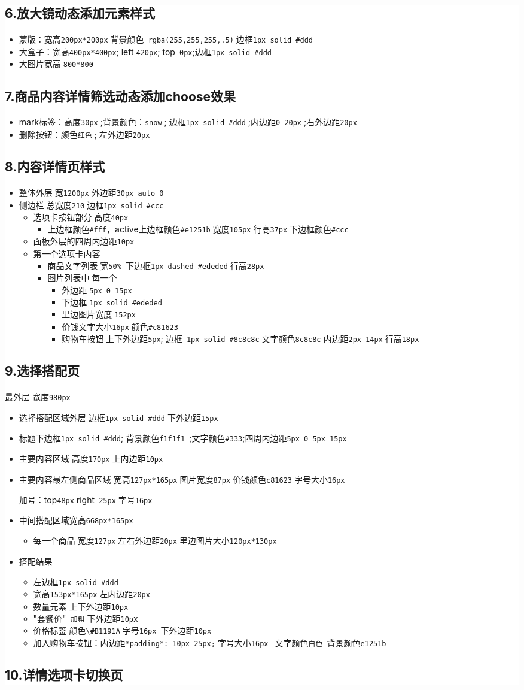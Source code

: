 ## 6.放大镜动态添加元素样式

- 蒙版：宽高`200px*200px` 背景颜色` rgba(255,255,255,.5)` 边框`1px solid #ddd`
- 大盒子：宽高`400px*400px`; left `420px`;  top` 0px`;边框`1px solid #ddd`
- 大图片宽高 `800*800`

## 7.商品内容详情筛选动态添加choose效果

- mark标签：高度`30px` ;背景颜色：`snow` ; 边框`1px solid #ddd` ;内边距`0 20px` ;右外边距`20px`
- 删除按钮：颜色`红色` ; 左外边距`20px`

## 8.内容详情页样式

- 整体外层 宽`1200px` 外边距`30px auto 0`
- 侧边栏 总宽度`210` 边框`1px solid #ccc`
  - 选项卡按钮部分 高度`40px`
    - 上边框颜色`#fff`，active上边框颜色`#e1251b` 宽度`105px` 行高`37px` 下边框颜色`#ccc`
  - 面板外层的四周内边距`10px`
  - 第一个选项卡内容 
    - 商品文字列表 宽`50% `下边框`1px dashed #ededed`  行高`28px`
    - 图片列表中 每一个
      - 外边距 `5px 0 15px`
      - 下边框 `1px solid #ededed`
      - 里边图片宽度 `152px`
      - 价钱文字大小`16px` 颜色`#c81623`
      - 购物车按钮 上下外边距`5px`; 边框` 1px solid #8c8c8c` 文字颜色`8c8c8c` 内边距`2px 14px`  行高`18px`

## 9.选择搭配页

最外层 宽度`980px`

- 选择搭配区域外层 边框`1px solid #ddd` 下外边距`15px`

- 标题下边框`1px solid #ddd`; 背景颜色`f1f1f1 `;文字颜色`#333`;四周内边距`5px 0 5px 15px`

- 主要内容区域 高度`170px` 上内边距`10px`

- 主要内容最左侧商品区域 宽高`127px*165px` 图片宽度`87px` 价钱颜色`c81623` 字号大小`16px`

  加号：top`48px`  right`-25px` 字号`16px`

- 中间搭配区域宽高`668px*165px`
  
  - 每一个商品 宽度`127px`  左右外边距`20px` 里边图片大小`120px*130px`
- 搭配结果
  - 左边框`1px solid #ddd`
  - 宽高`153px*165px`  左内边距`20px`
  - 数量元素 上下外边距`10px`
  - "套餐价"` 加粗` 下外边距`10p`x
  - 价格标签 颜色`\#B1191A`  字号`16px `下外边距`10px`
  - 加入购物车按钮：内边距`*padding*: 10px 25px;` 字号大小`16px ` 文字颜色`白色 `背景颜色`e1251b`

## 10.详情选项卡切换页
